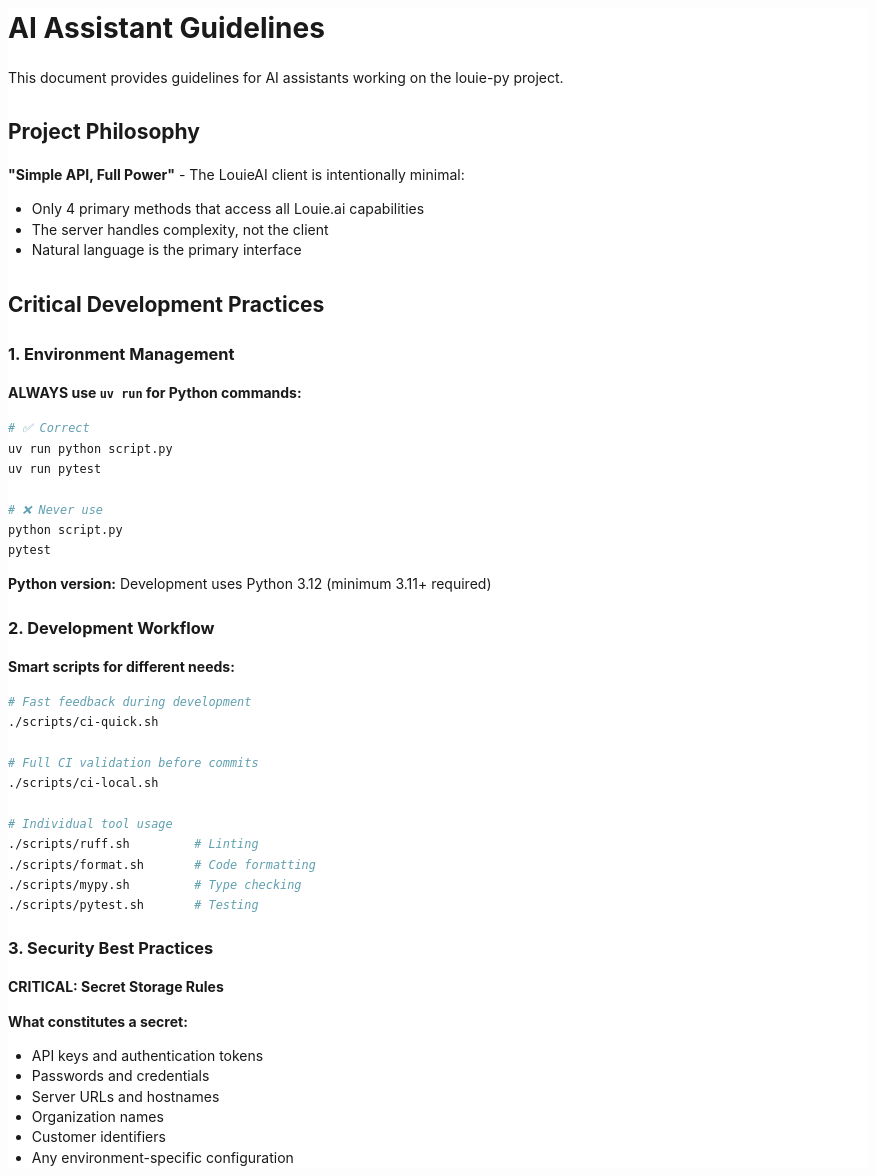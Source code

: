 # AI Assistant Guidelines

This document provides guidelines for AI assistants working on the louie-py project.

## Project Philosophy

**"Simple API, Full Power"** - The LouieAI client is intentionally minimal:
- Only 4 primary methods that access all Louie.ai capabilities
- The server handles complexity, not the client
- Natural language is the primary interface

## Critical Development Practices

### 1. Environment Management

**ALWAYS use `uv run` for Python commands:**
```bash
# ✅ Correct
uv run python script.py
uv run pytest

# ❌ Never use
python script.py
pytest
```

**Python version:** Development uses Python 3.12 (minimum 3.11+ required)

### 2. Development Workflow

**Smart scripts for different needs:**
```bash
# Fast feedback during development
./scripts/ci-quick.sh

# Full CI validation before commits
./scripts/ci-local.sh

# Individual tool usage
./scripts/ruff.sh         # Linting
./scripts/format.sh       # Code formatting
./scripts/mypy.sh         # Type checking
./scripts/pytest.sh       # Testing
```

### 3. Security Best Practices

**CRITICAL: Secret Storage Rules**

**What constitutes a secret:**
- API keys and authentication tokens
- Passwords and credentials
- Server URLs and hostnames
- Organization names
- Customer identifiers
- Any environment-specific configuration
